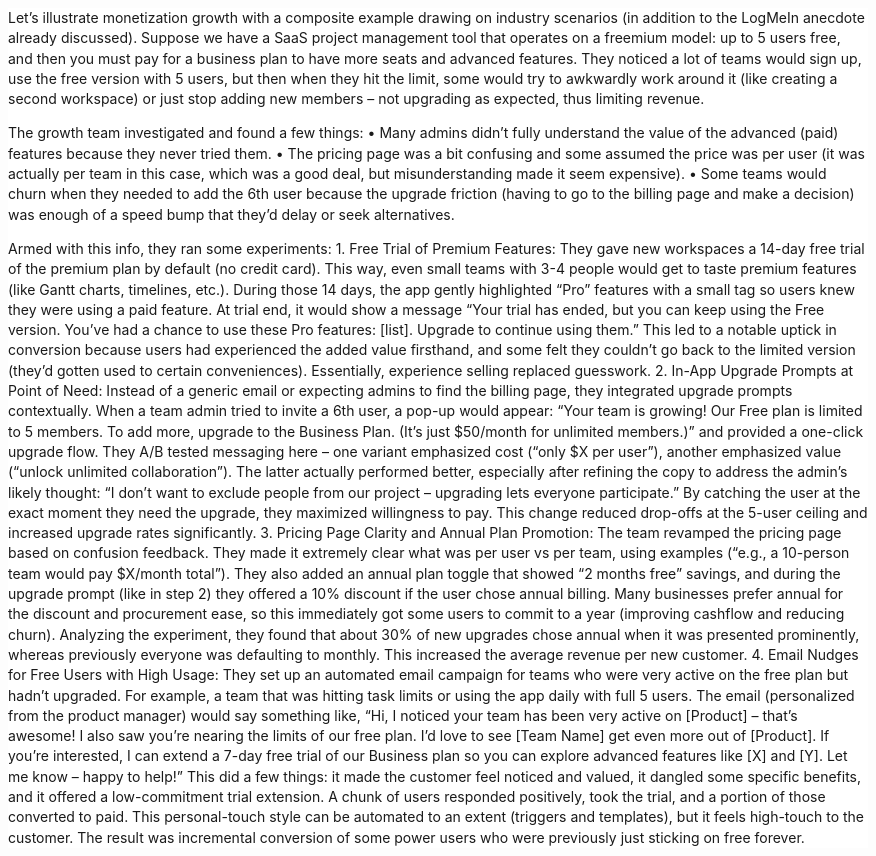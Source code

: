 Let’s illustrate monetization growth with a composite example drawing on industry scenarios (in addition to the LogMeIn anecdote already discussed). Suppose we have a SaaS project management tool that operates on a freemium model: up to 5 users free, and then you must pay for a business plan to have more seats and advanced features. They noticed a lot of teams would sign up, use the free version with 5 users, but then when they hit the limit, some would try to awkwardly work around it (like creating a second workspace) or just stop adding new members – not upgrading as expected, thus limiting revenue.

The growth team investigated and found a few things:
	•	Many admins didn’t fully understand the value of the advanced (paid) features because they never tried them.
	•	The pricing page was a bit confusing and some assumed the price was per user (it was actually per team in this case, which was a good deal, but misunderstanding made it seem expensive).
	•	Some teams would churn when they needed to add the 6th user because the upgrade friction (having to go to the billing page and make a decision) was enough of a speed bump that they’d delay or seek alternatives.

Armed with this info, they ran some experiments:
	1.	Free Trial of Premium Features: They gave new workspaces a 14-day free trial of the premium plan by default (no credit card). This way, even small teams with 3-4 people would get to taste premium features (like Gantt charts, timelines, etc.). During those 14 days, the app gently highlighted “Pro” features with a small tag so users knew they were using a paid feature. At trial end, it would show a message “Your trial has ended, but you can keep using the Free version. You’ve had a chance to use these Pro features: [list]. Upgrade to continue using them.” This led to a notable uptick in conversion because users had experienced the added value firsthand, and some felt they couldn’t go back to the limited version (they’d gotten used to certain conveniences). Essentially, experience selling replaced guesswork.
	2.	In-App Upgrade Prompts at Point of Need: Instead of a generic email or expecting admins to find the billing page, they integrated upgrade prompts contextually. When a team admin tried to invite a 6th user, a pop-up would appear: “Your team is growing! Our Free plan is limited to 5 members. To add more, upgrade to the Business Plan. (It’s just $50/month for unlimited members.)” and provided a one-click upgrade flow. They A/B tested messaging here – one variant emphasized cost (“only $X per user”), another emphasized value (“unlock unlimited collaboration”). The latter actually performed better, especially after refining the copy to address the admin’s likely thought: “I don’t want to exclude people from our project – upgrading lets everyone participate.” By catching the user at the exact moment they need the upgrade, they maximized willingness to pay. This change reduced drop-offs at the 5-user ceiling and increased upgrade rates significantly.
	3.	Pricing Page Clarity and Annual Plan Promotion: The team revamped the pricing page based on confusion feedback. They made it extremely clear what was per user vs per team, using examples (“e.g., a 10-person team would pay $X/month total”). They also added an annual plan toggle that showed “2 months free” savings, and during the upgrade prompt (like in step 2) they offered a 10% discount if the user chose annual billing. Many businesses prefer annual for the discount and procurement ease, so this immediately got some users to commit to a year (improving cashflow and reducing churn). Analyzing the experiment, they found that about 30% of new upgrades chose annual when it was presented prominently, whereas previously everyone was defaulting to monthly. This increased the average revenue per new customer.
	4.	Email Nudges for Free Users with High Usage: They set up an automated email campaign for teams who were very active on the free plan but hadn’t upgraded. For example, a team that was hitting task limits or using the app daily with full 5 users. The email (personalized from the product manager) would say something like, “Hi, I noticed your team has been very active on [Product] – that’s awesome! I also saw you’re nearing the limits of our free plan. I’d love to see [Team Name] get even more out of [Product]. If you’re interested, I can extend a 7-day free trial of our Business plan so you can explore advanced features like [X] and [Y]. Let me know – happy to help!” This did a few things: it made the customer feel noticed and valued, it dangled some specific benefits, and it offered a low-commitment trial extension. A chunk of users responded positively, took the trial, and a portion of those converted to paid. This personal-touch style can be automated to an extent (triggers and templates), but it feels high-touch to the customer. The result was incremental conversion of some power users who were previously just sticking on free forever.
